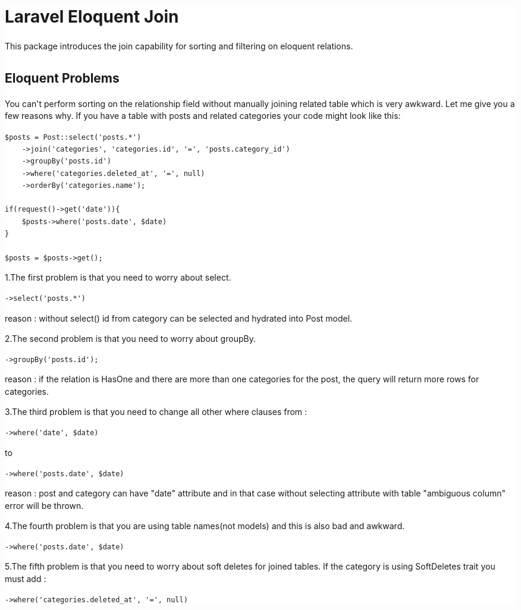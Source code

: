 # Laravel Eloquent Join

This package introduces the join capability for sorting and filtering on eloquent relations.

## Eloquent Problems

You can't perform sorting on the relationship field without manually joining related table which is very awkward. Let me give you a few reasons why. If you have a table with posts and related categories your code might look like this:

```
$posts = Post::select('posts.*')
    ->join('categories', 'categories.id', '=', 'posts.category_id')
    ->groupBy('posts.id')
    ->where('categories.deleted_at', '=', null)
    ->orderBy('categories.name');
    
if(request()->get('date')){
    $posts->where('posts.date', $date)
}

$posts = $posts->get();
```

1.The first problem is that you need to worry about select.

    ->select('posts.*')
    
reason : without select() id from category can be selected and hydrated into Post model.

2.The second problem is that you need to worry about groupBy.

    ->groupBy('posts.id');
    
reason : if the relation is HasOne and there are more than one categories for the post, the query will return more rows for categories.

3.The third problem is that you need to change all other where clauses from : 

    ->where('date', $date)

to

    ->where('posts.date', $date)
    
reason : post and category can have "date" attribute and in that case without selecting attribute with table "ambiguous column" error will be thrown.

4.The fourth problem is that you are using table names(not models) and this is also bad and awkward.

    ->where('posts.date', $date)
    
5.The fifth problem is that you need to worry about soft deletes for joined tables. If the category is using SoftDeletes trait you must add : 

    ->where('categories.deleted_at', '=', null)
    